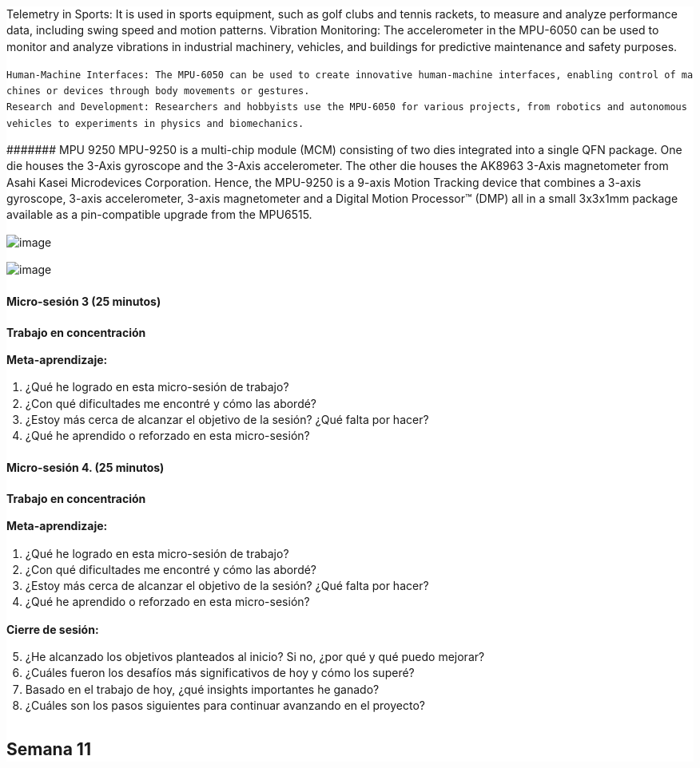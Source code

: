 Telemetry in Sports: It is used in sports equipment, such as golf clubs and tennis rackets, to measure and analyze performance data, including swing speed and motion patterns.
Vibration Monitoring: The accelerometer in the MPU-6050 can be used to monitor and analyze vibrations in industrial machinery, vehicles, and buildings for predictive maintenance and safety purposes.
```
Human-Machine Interfaces: The MPU-6050 can be used to create innovative human-machine interfaces, enabling control of machines or devices through body movements or gestures.
Research and Development: Researchers and hobbyists use the MPU-6050 for various projects, from robotics and autonomous vehicles to experiments in physics and biomechanics.
```



####### MPU 9250
MPU-9250 is a multi-chip module (MCM) consisting of two dies integrated into a single QFN package. One die houses the 3-Axis gyroscope and the 3-Axis accelerometer. The other die houses the AK8963 3-Axis magnetometer from Asahi Kasei Microdevices Corporation. Hence, the MPU-9250 is a 9-axis Motion Tracking device that combines a 3-axis gyroscope, 3-axis accelerometer, 3-axis magnetometer and a Digital Motion Processor™ (DMP) all in a small 3x3x1mm package available as a pin-compatible upgrade from the MPU6515. 

![image](https://github.com/jfUPB/bitacorassfi12024-10-LemurWater/assets/38868316/5931b036-6190-4918-aacd-61993ce461a5)


![image](https://github.com/jfUPB/bitacorassfi12024-10-LemurWater/assets/38868316/9dba1b9e-7766-41f3-84ca-ef75b540ea4e)



#### Micro-sesión 3 (25 minutos)

**Trabajo en concentración**

**Meta-aprendizaje:**

1. ¿Qué he logrado en esta micro-sesión de trabajo?
2. ¿Con qué dificultades me encontré y cómo las abordé?
3. ¿Estoy más cerca de alcanzar el objetivo de la sesión? ¿Qué falta por hacer?
4. ¿Qué he aprendido o reforzado en esta micro-sesión? 

#### Micro-sesión 4. (25 minutos)

**Trabajo en concentración**

**Meta-aprendizaje:**

1. ¿Qué he logrado en esta micro-sesión de trabajo?
2. ¿Con qué dificultades me encontré y cómo las abordé?
3. ¿Estoy más cerca de alcanzar el objetivo de la sesión? ¿Qué falta por hacer?
4. ¿Qué he aprendido o reforzado en esta micro-sesión?

**Cierre de sesión:**

5. ¿He alcanzado los objetivos planteados al inicio? Si no, ¿por qué y qué puedo mejorar?
6. ¿Cuáles fueron los desafíos más significativos de hoy y cómo los superé?
7. Basado en el trabajo de hoy, ¿qué insights importantes he ganado?
8. ¿Cuáles son los pasos siguientes para continuar avanzando en el proyecto?

## Semana 11
